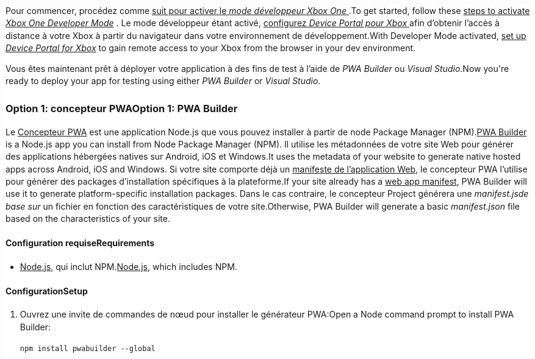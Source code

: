 <span data-ttu-id="cc69f-111">Pour commencer, procédez comme [suit pour activer le *mode développeur Xbox One* ](/windows/uwp/xbox-apps/devkit-activation) .</span><span class="sxs-lookup"><span data-stu-id="cc69f-111">To get started, follow these [steps to activate *Xbox One Developer Mode*](/windows/uwp/xbox-apps/devkit-activation) .</span></span> <span data-ttu-id="cc69f-112">Le mode développeur étant activé, [configurez *Device Portal pour Xbox* ](/windows/uwp/debug-test-perf/device-portal-xbox) afin d’obtenir l’accès à distance à votre Xbox à partir du navigateur dans votre environnement de développement.</span><span class="sxs-lookup"><span data-stu-id="cc69f-112">With Developer Mode activated, [set up *Device Portal for Xbox*](/windows/uwp/debug-test-perf/device-portal-xbox) to gain remote access to your Xbox from the browser in your dev environment.</span></span>

<span data-ttu-id="cc69f-113">Vous êtes maintenant prêt à déployer votre application à des fins de test à l’aide de *PWA Builder* ou *Visual Studio*.</span><span class="sxs-lookup"><span data-stu-id="cc69f-113">Now you're ready to deploy your app for testing using either *PWA Builder* or *Visual Studio*.</span></span>

### <span data-ttu-id="cc69f-114">Option 1: concepteur PWA</span><span class="sxs-lookup"><span data-stu-id="cc69f-114">Option 1: PWA Builder</span></span>

<span data-ttu-id="cc69f-115">Le [Concepteur PWA](https://www.pwabuilder.com/) est une application Node.js que vous pouvez installer à partir de node Package Manager (NPM).</span><span class="sxs-lookup"><span data-stu-id="cc69f-115">[PWA Builder](https://www.pwabuilder.com/) is a Node.js app you can install from Node Package Manager (NPM).</span></span> <span data-ttu-id="cc69f-116">Il utilise les métadonnées de votre site Web pour générer des applications hébergées natives sur Android, iOS et Windows.</span><span class="sxs-lookup"><span data-stu-id="cc69f-116">It uses the metadata of your website to generate native hosted apps across Android, iOS and Windows.</span></span> <span data-ttu-id="cc69f-117">Si votre site comporte déjà un [manifeste de l’application Web](https://developer.mozilla.org/docs/Web/Manifest), le concepteur PWA l’utilise pour générer des packages d’installation spécifiques à la plateforme.</span><span class="sxs-lookup"><span data-stu-id="cc69f-117">If your site already has a [web app manifest](https://developer.mozilla.org/docs/Web/Manifest), PWA Builder will use it to generate platform-specific installation packages.</span></span> <span data-ttu-id="cc69f-118">Dans le cas contraire, le concepteur Project générera une *manifest.jsde base sur* un fichier en fonction des caractéristiques de votre site.</span><span class="sxs-lookup"><span data-stu-id="cc69f-118">Otherwise, PWA Builder will generate a basic *manifest.json* file based on the characteristics of your site.</span></span>

#### <span data-ttu-id="cc69f-119">Configuration requise</span><span class="sxs-lookup"><span data-stu-id="cc69f-119">Requirements</span></span>
 - <span data-ttu-id="cc69f-120">[Node.js](https://nodejs.org/en/), qui inclut NPM.</span><span class="sxs-lookup"><span data-stu-id="cc69f-120">[Node.js](https://nodejs.org/en/), which includes NPM.</span></span>

#### <span data-ttu-id="cc69f-121">Configuration</span><span class="sxs-lookup"><span data-stu-id="cc69f-121">Setup</span></span>

1. <span data-ttu-id="cc69f-122">Ouvrez une invite de commandes de nœud pour installer le générateur PWA:</span><span class="sxs-lookup"><span data-stu-id="cc69f-122">Open a Node command prompt to install PWA Builder:</span></span>

    ```
    npm install pwabuilder --global
    ```
